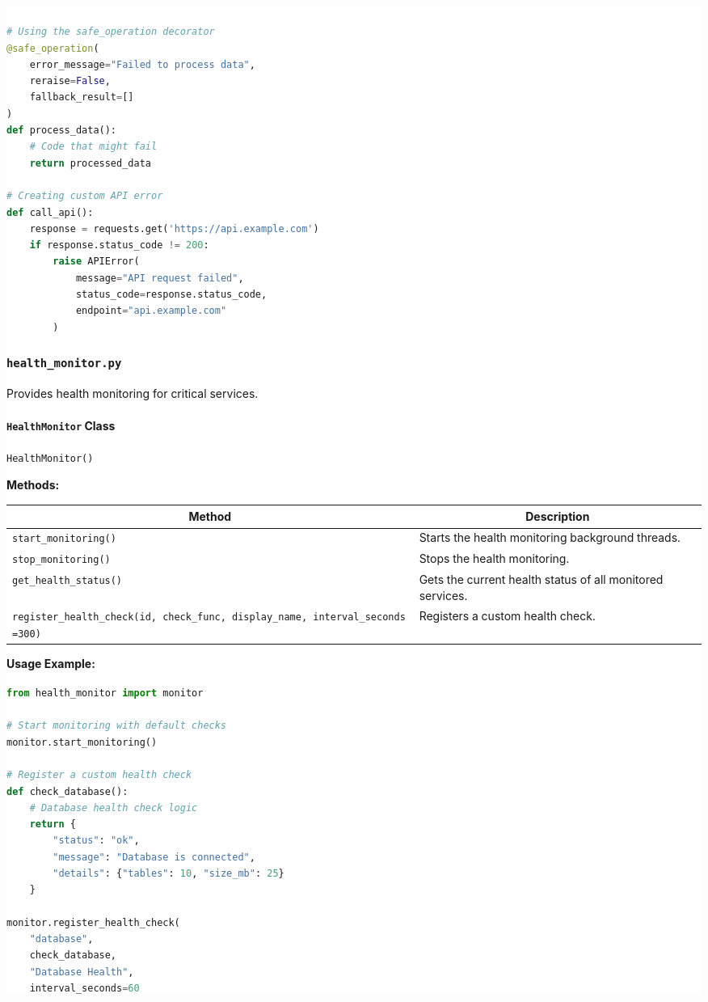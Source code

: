 ```python
    
# Using the safe_operation decorator
@safe_operation(
    error_message="Failed to process data",
    reraise=False,
    fallback_result=[]
)
def process_data():
    # Code that might fail
    return processed_data

# Creating custom API error
def call_api():
    response = requests.get('https://api.example.com')
    if response.status_code != 200:
        raise APIError(
            message="API request failed",
            status_code=response.status_code,
            endpoint="api.example.com"
        )
```

### `health_monitor.py`

Provides health monitoring for critical services.

#### `HealthMonitor` Class

```python
HealthMonitor()
```

**Methods:**

| Method | Description |
|--------|-------------|
| `start_monitoring()` | Starts the health monitoring background threads. |
| `stop_monitoring()` | Stops the health monitoring. |
| `get_health_status()` | Gets the current health status of all monitored services. |
| `register_health_check(id, check_func, display_name, interval_seconds=300)` | Registers a custom health check. |

**Usage Example:**

```python
from health_monitor import monitor

# Start monitoring with default checks
monitor.start_monitoring()

# Register a custom health check
def check_database():
    # Database health check logic
    return {
        "status": "ok",
        "message": "Database is connected",
        "details": {"tables": 10, "size_mb": 25}
    }

monitor.register_health_check(
    "database",
    check_database,
    "Database Health",
    interval_seconds=60
```